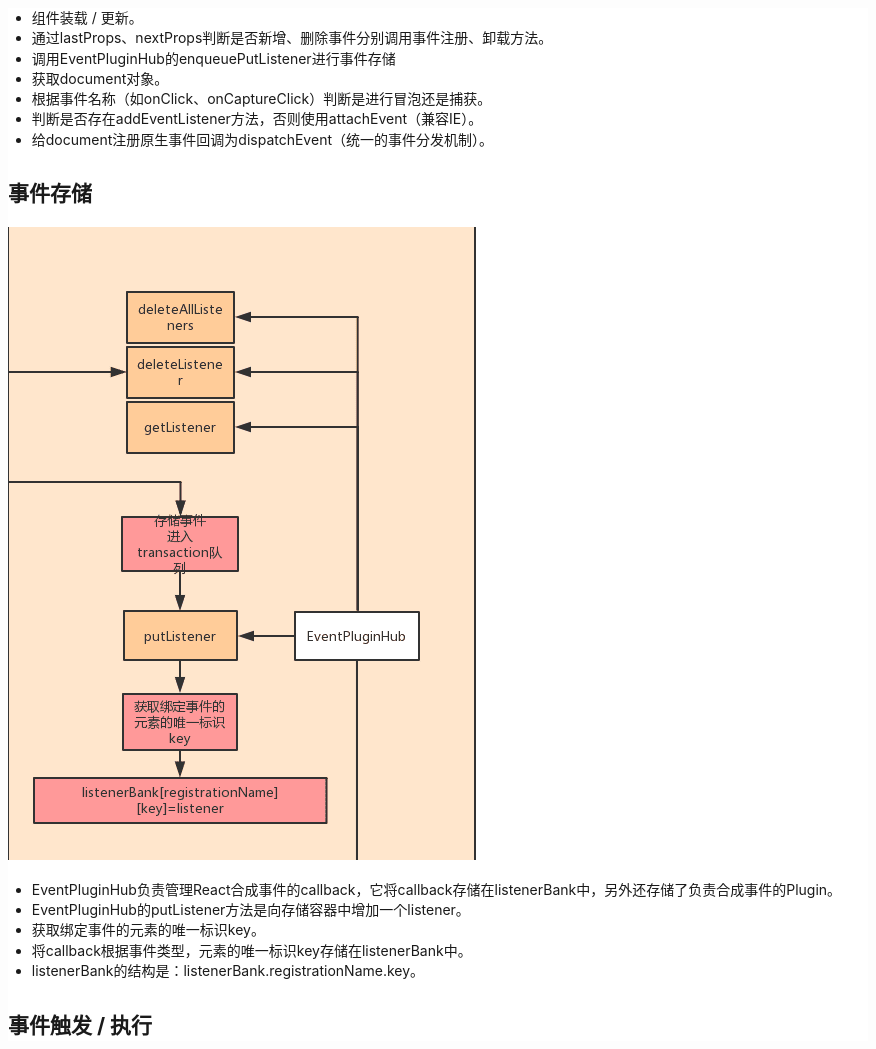 * 组件装载 / 更新。
* 通过lastProps、nextProps判断是否新增、删除事件分别调用事件注册、卸载方法。
* 调用EventPluginHub的enqueuePutListener进行事件存储
* 获取document对象。
* 根据事件名称（如onClick、onCaptureClick）判断是进行冒泡还是捕获。
* 判断是否存在addEventListener方法，否则使用attachEvent（兼容IE）。
* 给document注册原生事件回调为dispatchEvent（统一的事件分发机制）。

## 事件存储

![图片](../../assets/react/event-storage.png)

* EventPluginHub负责管理React合成事件的callback，它将callback存储在listenerBank中，另外还存储了负责合成事件的Plugin。
* EventPluginHub的putListener方法是向存储容器中增加一个listener。
* 获取绑定事件的元素的唯一标识key。
* 将callback根据事件类型，元素的唯一标识key存储在listenerBank中。
* listenerBank的结构是：listenerBank.registrationName.key。

## 事件触发 / 执行
